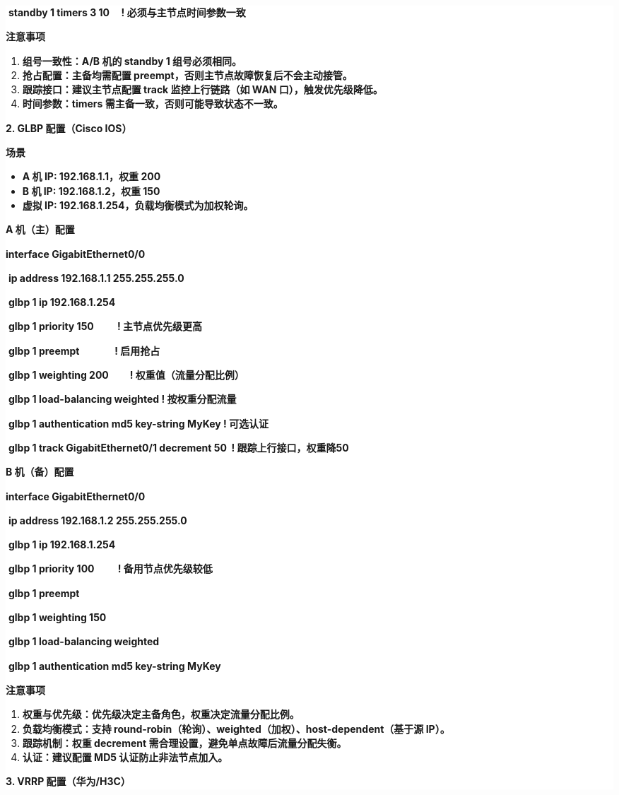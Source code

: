  **standby 1 timers 3 10     ! 必须与主节点时间参数一致**

**注意事项**

1.  **组号一致性：A/B 机的 standby 1 组号必须相同。**
2.  **抢占配置：主备均需配置 preempt，否则主节点故障恢复后不会主动接管。**
3.  **跟踪接口：建议主节点配置 track 监控上行链路（如 WAN 口），触发优先级降低。**
4.  **时间参数：timers 需主备一致，否则可能导致状态不一致。**

**2\. GLBP 配置（Cisco IOS）**

**场景**

*   **A 机 IP: 192.168.1.1，权重 200**
*   **B 机 IP: 192.168.1.2，权重 150**
*   **虚拟 IP: 192.168.1.254，负载均衡模式为加权轮询。**

**A 机（主）配置**

**interface GigabitEthernet0/0**

 **ip address 192.168.1.1 255.255.255.0**

 **glbp 1 ip 192.168.1.254**

 **glbp 1 priority 150          ! 主节点优先级更高**

 **glbp 1 preempt               ! 启用抢占**

 **glbp 1 weighting 200         ! 权重值（流量分配比例）**

 **glbp 1 load-balancing weighted ! 按权重分配流量**

 **glbp 1 authentication md5 key-string MyKey ! 可选认证**

 **glbp 1 track GigabitEthernet0/1 decrement 50  ! 跟踪上行接口，权重降50**

**B 机（备）配置**

**interface GigabitEthernet0/0**

 **ip address 192.168.1.2 255.255.255.0**

 **glbp 1 ip 192.168.1.254**

 **glbp 1 priority 100          ! 备用节点优先级较低**

 **glbp 1 preempt**

 **glbp 1 weighting 150**

 **glbp 1 load-balancing weighted**

 **glbp 1 authentication md5 key-string MyKey**

**注意事项**

1.  **权重与优先级：优先级决定主备角色，权重决定流量分配比例。**
2.  **负载均衡模式：支持 round-robin（轮询）、weighted（加权）、host-dependent（基于源 IP）。**
3.  **跟踪机制：权重 decrement 需合理设置，避免单点故障后流量分配失衡。**
4.  **认证：建议配置 MD5 认证防止非法节点加入。**

**3\. VRRP 配置（华为/H3C）**
